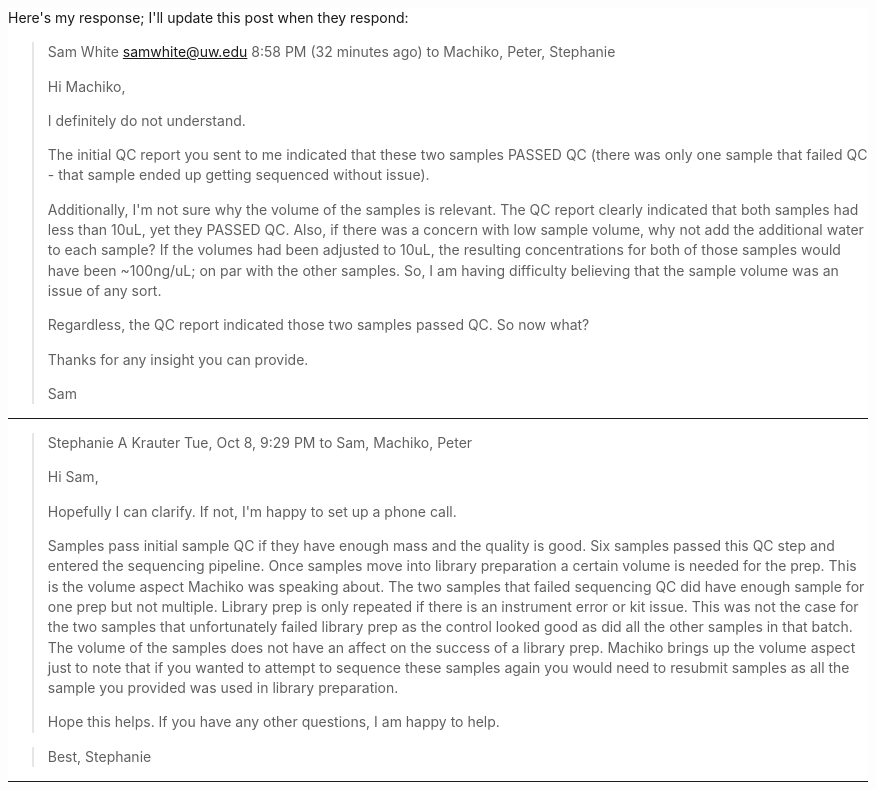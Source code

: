 Here's my response; I'll update this post when they respond:


>Sam White <samwhite@uw.edu>
>8:58 PM (32 minutes ago)
>to Machiko, Peter, Stephanie
>
>Hi Machiko,
>
>I definitely do not understand.
>
>The initial QC report you sent to me indicated that these two samples PASSED QC (there was only one sample that failed QC - that sample ended up getting sequenced without issue).
>
>Additionally, I'm not sure why the volume of the samples is relevant. The QC report clearly indicated that both samples had less than 10uL, yet they PASSED QC. Also, if there was a concern with low sample volume, why not add the additional water to each sample? If the volumes had been adjusted to 10uL, the resulting concentrations for both of those samples would have been ~100ng/uL; on par with the other samples. So, I am having difficulty believing that the sample volume was an issue of any sort.
>
>Regardless, the QC report indicated those two samples passed QC. So now what?
>
>Thanks for any insight you can provide.
>
>
>Sam

---

>Stephanie A Krauter
>Tue, Oct 8, 9:29 PM
>to Sam, Machiko, Peter
>
>Hi Sam,
>
>Hopefully I can clarify. If not, I'm happy to set up a phone call.
>
>Samples pass initial sample QC if they have enough mass and the quality is good.  Six samples passed this QC step and entered the sequencing pipeline.  Once samples move into library preparation a certain volume is needed for the prep.  This is the volume aspect Machiko was speaking about.  The two samples that failed sequencing QC did have enough sample for one prep but not multiple. Library prep is only repeated if there is an instrument error or kit issue.  This was not the case for the two samples that unfortunately failed library prep as the control looked good as did all the other samples in that batch. The volume of the samples does not have an affect on the success of a library prep.  Machiko brings up the volume aspect just to note that if you wanted to attempt to sequence these samples again you would need to resubmit samples as all the sample you provided was used in library preparation.
>
>Hope this helps.  If you have any other questions, I am happy to help.

>Best,
>Stephanie

---